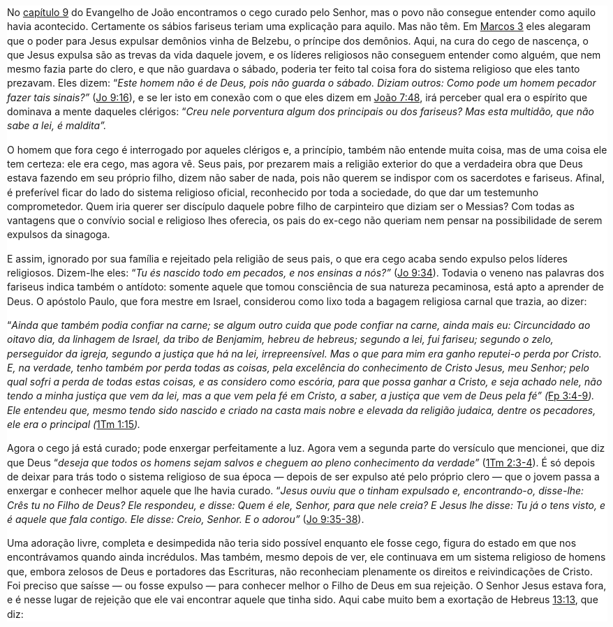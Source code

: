 No [capítulo 9](http://mysword.info/b?r=Joh_9) do Evangelho de João encontramos o cego curado pelo Senhor, mas o povo não consegue entender como aquilo havia acontecido. Certamente os sábios fariseus teriam uma explicação para aquilo. Mas não têm. Em [Marcos 3](http://mysword.info/b?r=Mar_3) eles alegaram que o poder para Jesus expulsar demônios vinha de Belzebu, o príncipe dos demônios. Aqui, na cura do cego de nascença, o que Jesus expulsa são as trevas da vida daquele jovem, e os líderes religiosos não conseguem entender como alguém, que nem mesmo fazia parte do clero, e que não guardava o sábado, poderia ter feito tal coisa fora do sistema religioso que eles tanto prezavam. Eles dizem: “_Este homem não é de Deus, pois não guarda o sábado. Diziam outros: Como pode um homem pecador fazer tais sinais?”_ ([Jo 9:16](http://mysword.info/b?r=Joh_9:16)), e se ler isto em conexão com o que eles dizem em [João 7:48](http://mysword.info/b?r=Joh_7:48), irá perceber qual era o espírito que dominava a mente daqueles clérigos: “_Creu nele porventura algum dos principais ou dos fariseus? Mas esta multidão, que não sabe a lei, é maldita”._

O homem que fora cego é interrogado por aqueles clérigos e, a princípio, também não entende muita coisa, mas de uma coisa ele tem certeza: ele era cego, mas agora vê. Seus pais, por prezarem mais a religião exterior do que a verdadeira obra que Deus estava fazendo em seu próprio filho, dizem não saber de nada, pois não querem se indispor com os sacerdotes e fariseus. Afinal, é preferível ficar do lado do sistema religioso oficial, reconhecido por toda a sociedade, do que dar um testemunho comprometedor. Quem iria querer ser discípulo daquele pobre filho de carpinteiro que diziam ser o Messias? Com todas as vantagens que o convívio social e religioso lhes oferecia, os pais do ex-cego não queriam nem pensar na possibilidade de serem expulsos da sinagoga.

E assim, ignorado por sua família e rejeitado pela religião de seus pais, o que era cego acaba sendo expulso pelos líderes religiosos. Dizem-lhe eles: “_Tu és nascido todo em pecados, e nos ensinas a nós?”_ ([Jo 9:34](http://mysword.info/b?r=Joh_9:34)). Todavia o veneno nas palavras dos fariseus indica também o antídoto: somente aquele que tomou consciência de sua natureza pecaminosa, está apto a aprender de Deus. O apóstolo Paulo, que fora mestre em Israel, considerou como lixo toda a bagagem religiosa carnal que trazia, ao dizer:

“_Ainda que também podia confiar na carne; se algum outro cuida que pode confiar na carne, ainda mais eu: Circuncidado ao oitavo dia, da linhagem de Israel, da tribo de Benjamim, hebreu de hebreus; segundo a lei, fui fariseu;_ _segundo o zelo, perseguidor da igreja, segundo a justiça que há na lei, irrepreensível. Mas o que para mim era ganho reputei-o perda por Cristo. E, na verdade, tenho também por perda todas as coisas, pela excelência do conhecimento de Cristo Jesus, meu Senhor; pelo qual sofri a perda de todas estas coisas, e as considero como escória, para que possa ganhar a Cristo, e seja achado nele, não tendo a minha justiça que vem da lei, mas a que vem pela fé em Cristo, a saber, a justiça que vem de Deus pela fé” (_[Fp 3:4-9](http://mysword.info/b?r=Php_3:4-9)_). Ele entendeu que, mesmo tendo sido nascido e criado na casta mais nobre e elevada da religião judaica, dentre os pecadores, ele era o principal (_[1Tm 1:15](http://mysword.info/b?r=1Ti_1:15)_)._

Agora o cego já está curado; pode enxergar perfeitamente a luz. Agora vem a segunda parte do versículo que mencionei, que diz que Deus “_deseja que todos os homens sejam salvos e cheguem ao pleno conhecimento da verdade”_ ([1Tm 2:3-4](http://mysword.info/b?r=1Ti_2:3-4)). É só depois de deixar para trás todo o sistema religioso de sua época — depois de ser expulso até pelo próprio clero — que o jovem passa a enxergar e conhecer melhor aquele que lhe havia curado. “_Jesus ouviu que o tinham expulsado e, encontrando-o, disse-lhe: Crês tu no Filho de Deus? Ele respondeu, e disse: Quem é ele, Senhor, para que nele creia? E Jesus lhe disse: Tu já o tens visto, e é aquele que fala contigo. Ele disse: Creio, Senhor. E o adorou”_ ([Jo 9:35-38](http://mysword.info/b?r=Joh_9:35-38)).

Uma adoração livre, completa e desimpedida não teria sido possível enquanto ele fosse cego, figura do estado em que nos encontrávamos quando ainda incrédulos. Mas também, mesmo depois de ver, ele continuava em um sistema religioso de homens que, embora zelosos de Deus e portadores das Escrituras, não reconheciam plenamente os direitos e reivindicações de Cristo. Foi preciso que saísse — ou fosse expulso — para conhecer melhor o Filho de Deus em sua rejeição. O Senhor Jesus estava fora, e é nesse lugar de rejeição que ele vai encontrar aquele que tinha sido. Aqui cabe muito bem a exortação de Hebreus [13:13](http://mysword.info/b?r=Heb_13:13), que diz:
